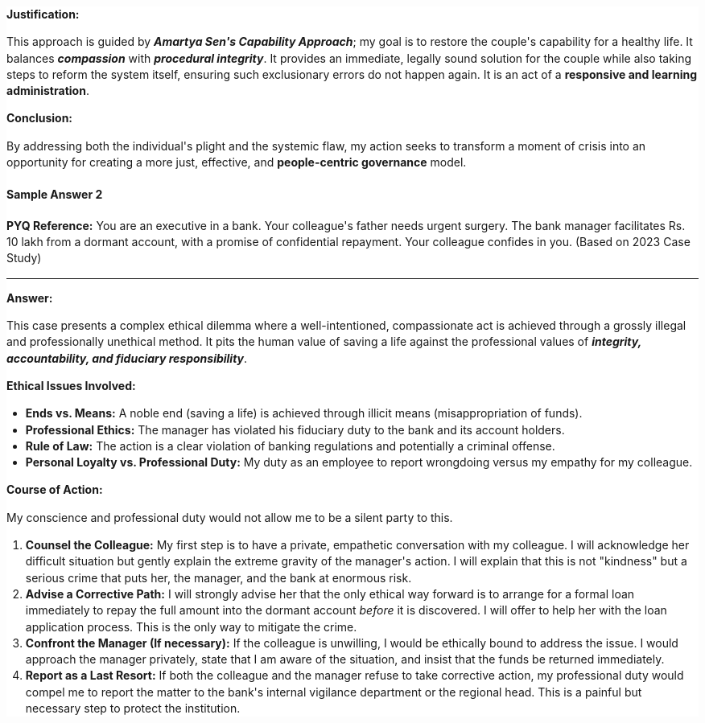 **Justification:**

This approach is guided by ***Amartya Sen's Capability Approach***; my goal is to restore the couple's capability for a healthy life. It balances ***compassion*** with ***procedural integrity***. It provides an immediate, legally sound solution for the couple while also taking steps to reform the system itself, ensuring such exclusionary errors do not happen again. It is an act of a **responsive and learning administration**.

**Conclusion:**

By addressing both the individual's plight and the systemic flaw, my action seeks to transform a moment of crisis into an opportunity for creating a more just, effective, and **people-centric governance** model.

#### **Sample Answer 2**

**PYQ Reference:** You are an executive in a bank. Your colleague's father needs urgent surgery. The bank manager facilitates Rs. 10 lakh from a dormant account, with a promise of confidential repayment. Your colleague confides in you. (Based on 2023 Case Study)

***

**Answer:**

This case presents a complex ethical dilemma where a well-intentioned, compassionate act is achieved through a grossly illegal and professionally unethical method. It pits the human value of saving a life against the professional values of ***integrity, accountability, and fiduciary responsibility***.

**Ethical Issues Involved:**
*   **Ends vs. Means:** A noble end (saving a life) is achieved through illicit means (misappropriation of funds).
*   **Professional Ethics:** The manager has violated his fiduciary duty to the bank and its account holders.
*   **Rule of Law:** The action is a clear violation of banking regulations and potentially a criminal offense.
*   **Personal Loyalty vs. Professional Duty:** My duty as an employee to report wrongdoing versus my empathy for my colleague.

**Course of Action:**

My conscience and professional duty would not allow me to be a silent party to this.

1.  **Counsel the Colleague:** My first step is to have a private, empathetic conversation with my colleague. I will acknowledge her difficult situation but gently explain the extreme gravity of the manager's action. I will explain that this is not "kindness" but a serious crime that puts her, the manager, and the bank at enormous risk.
2.  **Advise a Corrective Path:** I will strongly advise her that the only ethical way forward is to arrange for a formal loan immediately to repay the full amount into the dormant account *before* it is discovered. I will offer to help her with the loan application process. This is the only way to mitigate the crime.
3.  **Confront the Manager (If necessary):** If the colleague is unwilling, I would be ethically bound to address the issue. I would approach the manager privately, state that I am aware of the situation, and insist that the funds be returned immediately.
4.  **Report as a Last Resort:** If both the colleague and the manager refuse to take corrective action, my professional duty would compel me to report the matter to the bank's internal vigilance department or the regional head. This is a painful but necessary step to protect the institution.
